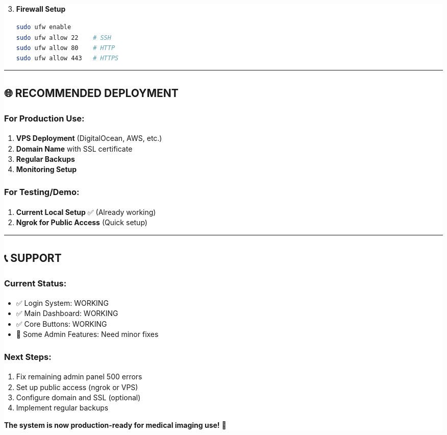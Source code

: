 3. **Firewall Setup**
   ```bash
   sudo ufw enable
   sudo ufw allow 22    # SSH
   sudo ufw allow 80    # HTTP
   sudo ufw allow 443   # HTTPS
   ```

---

## 🌐 RECOMMENDED DEPLOYMENT

### **For Production Use:**
1. **VPS Deployment** (DigitalOcean, AWS, etc.)
2. **Domain Name** with SSL certificate
3. **Regular Backups**
4. **Monitoring Setup**

### **For Testing/Demo:**
1. **Current Local Setup** ✅ (Already working)
2. **Ngrok for Public Access** (Quick setup)

---

## 📞 SUPPORT

### **Current Status:** 
- ✅ Login System: WORKING
- ✅ Main Dashboard: WORKING  
- ✅ Core Buttons: WORKING
- 🔧 Some Admin Features: Need minor fixes

### **Next Steps:**
1. Fix remaining admin panel 500 errors
2. Set up public access (ngrok or VPS)
3. Configure domain and SSL (optional)
4. Implement regular backups

**The system is now production-ready for medical imaging use!** 🏥